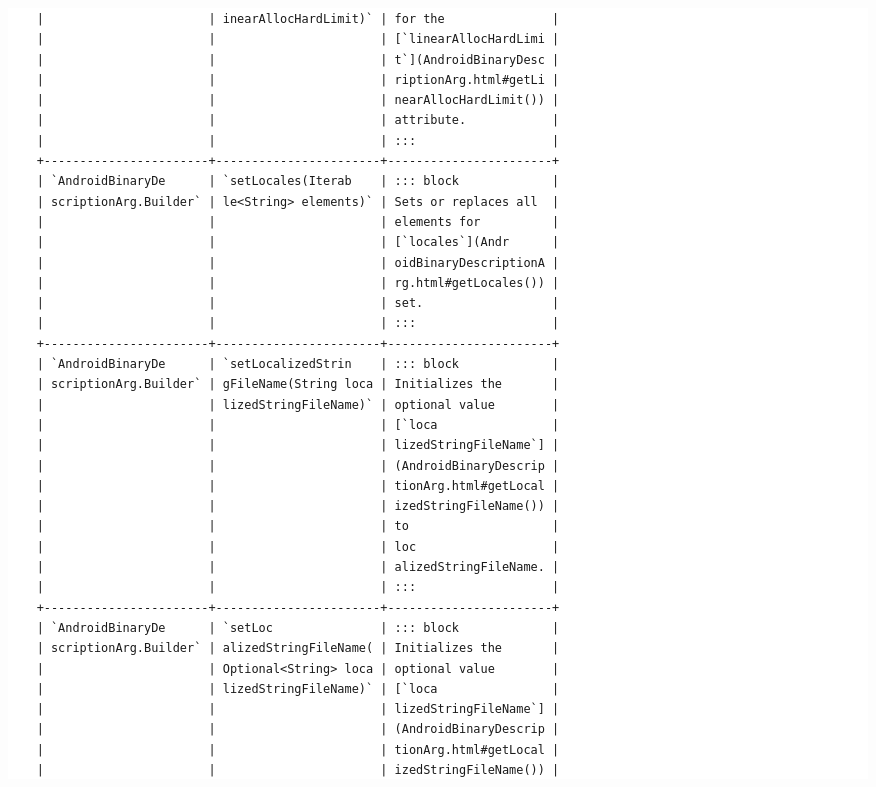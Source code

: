         |                       | inearAllocHardLimit)` | for the               |
        |                       |                       | [`linearAllocHardLimi |
        |                       |                       | t`](AndroidBinaryDesc |
        |                       |                       | riptionArg.html#getLi |
        |                       |                       | nearAllocHardLimit()) |
        |                       |                       | attribute.            |
        |                       |                       | :::                   |
        +-----------------------+-----------------------+-----------------------+
        | `AndroidBinaryDe      | `setLocales​(Iterab    | ::: block             |
        | scriptionArg.Builder` | le<String> elements)` | Sets or replaces all  |
        |                       |                       | elements for          |
        |                       |                       | [`locales`](Andr      |
        |                       |                       | oidBinaryDescriptionA |
        |                       |                       | rg.html#getLocales()) |
        |                       |                       | set.                  |
        |                       |                       | :::                   |
        +-----------------------+-----------------------+-----------------------+
        | `AndroidBinaryDe      | `setLocalizedStrin    | ::: block             |
        | scriptionArg.Builder` | gFileName​(String loca | Initializes the       |
        |                       | lizedStringFileName)` | optional value        |
        |                       |                       | [`loca                |
        |                       |                       | lizedStringFileName`] |
        |                       |                       | (AndroidBinaryDescrip |
        |                       |                       | tionArg.html#getLocal |
        |                       |                       | izedStringFileName()) |
        |                       |                       | to                    |
        |                       |                       | loc                   |
        |                       |                       | alizedStringFileName. |
        |                       |                       | :::                   |
        +-----------------------+-----------------------+-----------------------+
        | `AndroidBinaryDe      | `setLoc               | ::: block             |
        | scriptionArg.Builder` | alizedStringFileName​( | Initializes the       |
        |                       | Optional<String> loca | optional value        |
        |                       | lizedStringFileName)` | [`loca                |
        |                       |                       | lizedStringFileName`] |
        |                       |                       | (AndroidBinaryDescrip |
        |                       |                       | tionArg.html#getLocal |
        |                       |                       | izedStringFileName()) |